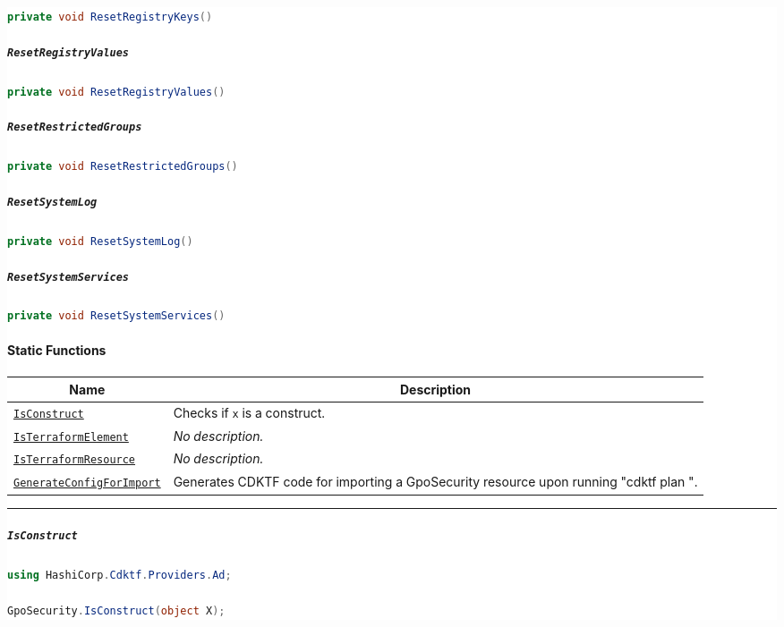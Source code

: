 ```csharp
private void ResetRegistryKeys()
```

##### `ResetRegistryValues` <a name="ResetRegistryValues" id="@cdktf/provider-ad.gpoSecurity.GpoSecurity.resetRegistryValues"></a>

```csharp
private void ResetRegistryValues()
```

##### `ResetRestrictedGroups` <a name="ResetRestrictedGroups" id="@cdktf/provider-ad.gpoSecurity.GpoSecurity.resetRestrictedGroups"></a>

```csharp
private void ResetRestrictedGroups()
```

##### `ResetSystemLog` <a name="ResetSystemLog" id="@cdktf/provider-ad.gpoSecurity.GpoSecurity.resetSystemLog"></a>

```csharp
private void ResetSystemLog()
```

##### `ResetSystemServices` <a name="ResetSystemServices" id="@cdktf/provider-ad.gpoSecurity.GpoSecurity.resetSystemServices"></a>

```csharp
private void ResetSystemServices()
```

#### Static Functions <a name="Static Functions" id="Static Functions"></a>

| **Name** | **Description** |
| --- | --- |
| <code><a href="#@cdktf/provider-ad.gpoSecurity.GpoSecurity.isConstruct">IsConstruct</a></code> | Checks if `x` is a construct. |
| <code><a href="#@cdktf/provider-ad.gpoSecurity.GpoSecurity.isTerraformElement">IsTerraformElement</a></code> | *No description.* |
| <code><a href="#@cdktf/provider-ad.gpoSecurity.GpoSecurity.isTerraformResource">IsTerraformResource</a></code> | *No description.* |
| <code><a href="#@cdktf/provider-ad.gpoSecurity.GpoSecurity.generateConfigForImport">GenerateConfigForImport</a></code> | Generates CDKTF code for importing a GpoSecurity resource upon running "cdktf plan <stack-name>". |

---

##### `IsConstruct` <a name="IsConstruct" id="@cdktf/provider-ad.gpoSecurity.GpoSecurity.isConstruct"></a>

```csharp
using HashiCorp.Cdktf.Providers.Ad;

GpoSecurity.IsConstruct(object X);
```
